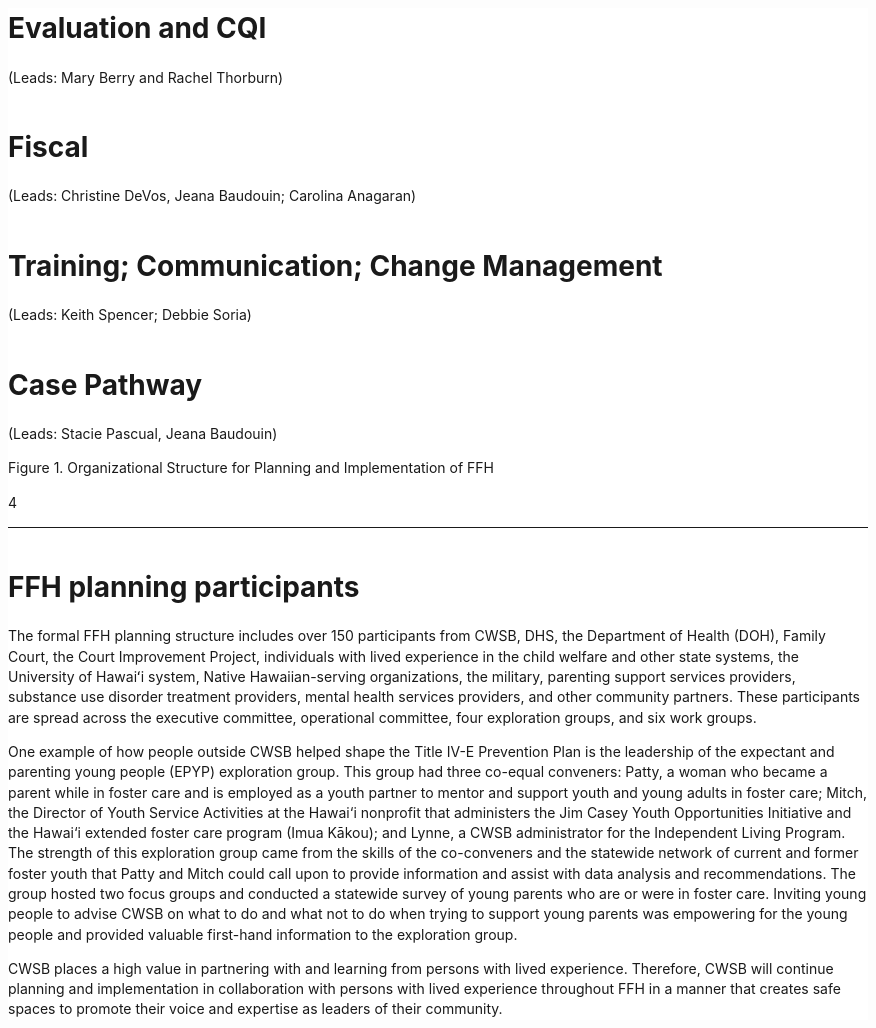 # Evaluation and CQI

(Leads: Mary Berry and Rachel Thorburn)

# Fiscal

(Leads: Christine DeVos, Jeana Baudouin; Carolina Anagaran)

# Training; Communication; Change Management

(Leads: Keith Spencer; Debbie Soria)

# Case Pathway

(Leads: Stacie Pascual, Jeana Baudouin)

Figure 1. Organizational Structure for Planning and Implementation of FFH


4


---

# FFH planning participants

The formal FFH planning structure includes over 150 participants from CWSB, DHS, the Department of Health (DOH), Family Court, the Court Improvement Project, individuals with lived experience in the child welfare and other state systems, the University of Hawaiʻi system, Native Hawaiian-serving organizations, the military, parenting support services providers, substance use disorder treatment providers, mental health services providers, and other community partners. These participants are spread across the executive committee, operational committee, four exploration groups, and six work groups.

One example of how people outside CWSB helped shape the Title IV-E Prevention Plan is the leadership of the expectant and parenting young people (EPYP) exploration group. This group had three co-equal conveners: Patty, a woman who became a parent while in foster care and is employed as a youth partner to mentor and support youth and young adults in foster care; Mitch, the Director of Youth Service Activities at the Hawai‘i nonprofit that administers the Jim Casey Youth Opportunities Initiative and the Hawai‘i extended foster care program (Imua Kākou); and Lynne, a CWSB administrator for the Independent Living Program. The strength of this exploration group came from the skills of the co-conveners and the statewide network of current and former foster youth that Patty and Mitch could call upon to provide information and assist with data analysis and recommendations. The group hosted two focus groups and conducted a statewide survey of young parents who are or were in foster care. Inviting young people to advise CWSB on what to do and what not to do when trying to support young parents was empowering for the young people and provided valuable first-hand information to the exploration group.

CWSB places a high value in partnering with and learning from persons with lived experience. Therefore, CWSB will continue planning and implementation in collaboration with persons with lived experience throughout FFH in a manner that creates safe spaces to promote their voice and expertise as leaders of their community.
